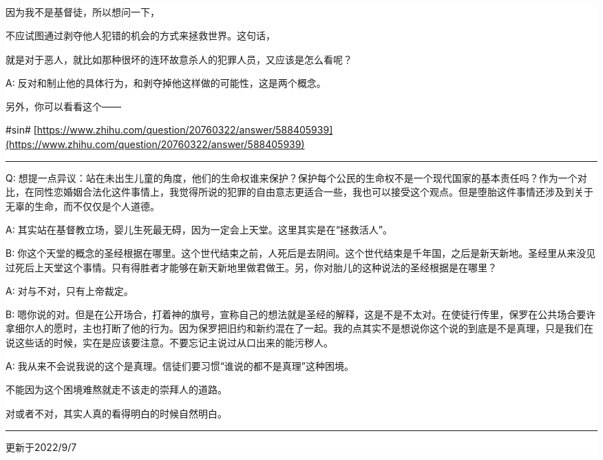 因为我不是基督徒，所以想问一下，

不应试图通过剥夺他人犯错的机会的方式来拯救世界。这句话，

就是对于恶人，就比如那种很坏的连环故意杀人的犯罪人员，又应该是怎么看呢？

A: 反对和制止他的具体行为，和剥夺掉他这样做的可能性，这是两个概念。

另外，你可以看看这个——

#sin# [https://www.zhihu.com/question/20760322/answer/588405939](https://www.zhihu.com/question/20760322/answer/588405939)

---

Q: 想提一点异议：站在未出生儿童的角度，他们的生命权谁来保护？保护每个公民的生命权不是一个现代国家的基本责任吗？作为一个对比，在同性恋婚姻合法化这件事情上，我觉得所说的犯罪的自由意志更适合一些，我也可以接受这个观点。但是堕胎这件事情还涉及到关于无辜的生命，而不仅仅是个人道德。

A: 其实站在基督教立场，婴儿生死最无碍，因为一定会上天堂。这里其实是在“拯救活人”。

B: 你这个天堂的概念的圣经根据在哪里。这个世代结束之前，人死后是去阴间。这个世代结束是千年国，之后是新天新地。圣经里从来没见过死后上天堂这个事情。只有得胜者才能够在新天新地里做君做王。另，你对胎儿的这种说法的圣经根据是在哪里？

A: 对与不对，只有上帝裁定。

B: 嗯你说的对。但是在公开场合，打着神的旗号，宣称自己的想法就是圣经的解释，这是不是不太对。在使徒行传里，保罗在公共场合要许拿细尔人的愿时，主也打断了他的行为。因为保罗把旧约和新约混在了一起。我的点其实不是想说你这个说的到底是不是真理，只是我们在说这些话的时候，实在是应该要注意。不要忘记主说过从口出来的能污秽人。

A: 我从来不会说我说的这个是真理。信徒们要习惯“谁说的都不是真理”这种困境。

不能因为这个困境难熬就走不该走的崇拜人的道路。

对或者不对，其实人真的看得明白的时候自然明白。

---

更新于2022/9/7